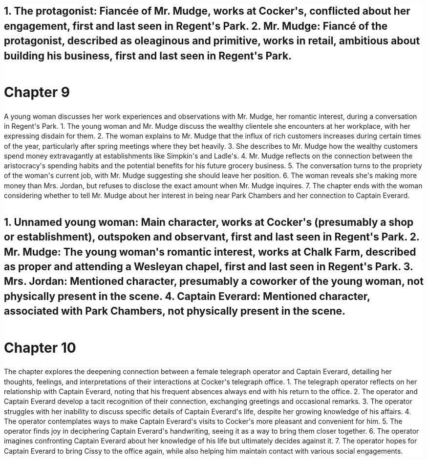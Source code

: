 <characters>1. The protagonist: Fiancée of Mr. Mudge, works at Cocker's, conflicted about her engagement, first and last seen in Regent's Park.
2. Mr. Mudge: Fiancé of the protagonist, described as oleaginous and primitive, works in retail, ambitious about building his business, first and last seen in Regent's Park.</characters>
----------------
# Chapter 9
<synopsis>
A young woman discusses her work experiences and observations with Mr. Mudge, her romantic interest, during a conversation in Regent's Park.
</synopsis>

<events>
1. The young woman and Mr. Mudge discuss the wealthy clientele she encounters at her workplace, with her expressing disdain for them.
2. The woman explains to Mr. Mudge that the influx of rich customers increases during certain times of the year, particularly after spring meetings where they bet heavily.
3. She describes to Mr. Mudge how the wealthy customers spend money extravagantly at establishments like Simpkin's and Ladle's.
4. Mr. Mudge reflects on the connection between the aristocracy's spending habits and the potential benefits for his future grocery business.
5. The conversation turns to the propriety of the woman's current job, with Mr. Mudge suggesting she should leave her position.
6. The woman reveals she's making more money than Mrs. Jordan, but refuses to disclose the exact amount when Mr. Mudge inquires.
7. The chapter ends with the woman considering whether to tell Mr. Mudge about her interest in being near Park Chambers and her connection to Captain Everard.
</events>

<characters>1. Unnamed young woman: Main character, works at Cocker's (presumably a shop or establishment), outspoken and observant, first and last seen in Regent's Park.
2. Mr. Mudge: The young woman's romantic interest, works at Chalk Farm, described as proper and attending a Wesleyan chapel, first and last seen in Regent's Park.
3. Mrs. Jordan: Mentioned character, presumably a coworker of the young woman, not physically present in the scene.
4. Captain Everard: Mentioned character, associated with Park Chambers, not physically present in the scene.</characters>
----------------
# Chapter 10
<synopsis>
The chapter explores the deepening connection between a female telegraph operator and Captain Everard, detailing her thoughts, feelings, and interpretations of their interactions at Cocker's telegraph office.
</synopsis>

<events>
1. The telegraph operator reflects on her relationship with Captain Everard, noting that his frequent absences always end with his return to the office.
2. The operator and Captain Everard develop a tacit recognition of their connection, exchanging greetings and occasional remarks.
3. The operator struggles with her inability to discuss specific details of Captain Everard's life, despite her growing knowledge of his affairs.
4. The operator contemplates ways to make Captain Everard's visits to Cocker's more pleasant and convenient for him.
5. The operator finds joy in deciphering Captain Everard's handwriting, seeing it as a way to bring them closer together.
6. The operator imagines confronting Captain Everard about her knowledge of his life but ultimately decides against it.
7. The operator hopes for Captain Everard to bring Cissy to the office again, while also helping him maintain contact with various social engagements.
</events>
